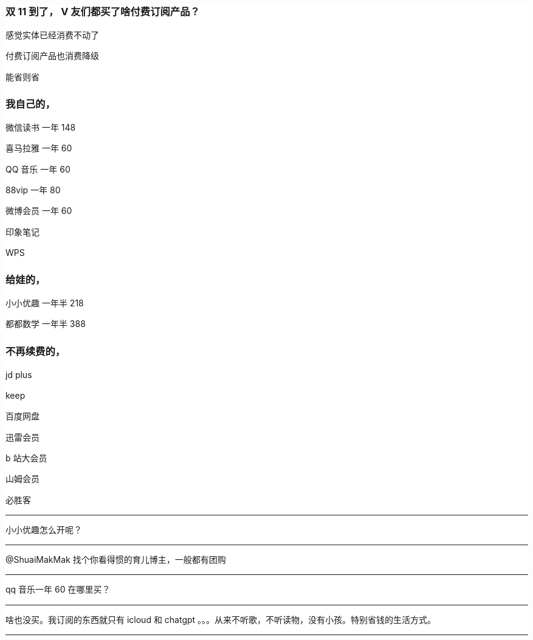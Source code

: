 ### 双 11 到了， V 友们都买了啥付费订阅产品？

感觉实体已经消费不动了

付费订阅产品也消费降级

能省则省

### 我自己的，
微信读书 一年 148

喜马拉雅 一年 60

QQ 音乐 一年 60

88vip 一年 80

微博会员 一年 60

印象笔记 

WPS


### 给娃的，
小小优趣 一年半 218

都都数学 一年半 388

### 不再续费的，
jd plus

keep

百度网盘

迅雷会员

b 站大会员

山姆会员

必胜客

---------------------------------------------------

小小优趣怎么开呢？

---------------------------------------------------

@ShuaiMakMak 找个你看得惯的育儿博主，一般都有团购

---------------------------------------------------

qq 音乐一年 60 在哪里买？

---------------------------------------------------

啥也没买。我订阅的东西就只有 icloud 和 chatgpt 。。。从来不听歌，不听读物，没有小孩。特别省钱的生活方式。

---------------------------------------------------

